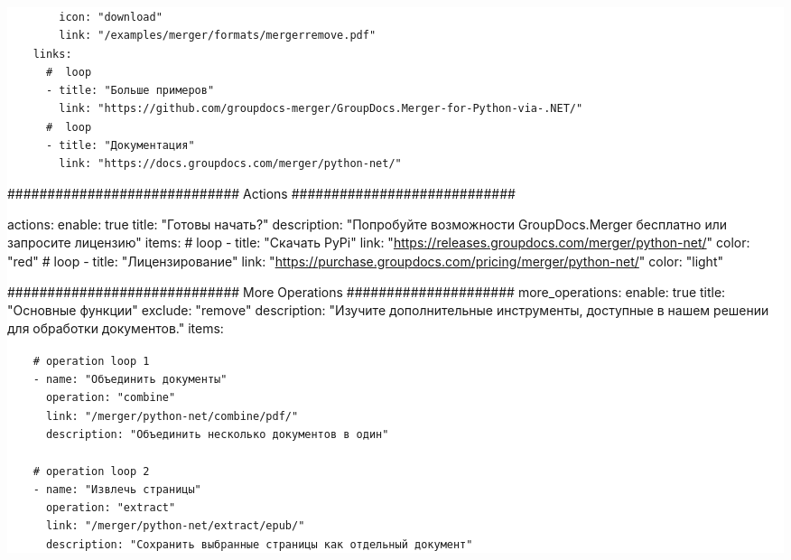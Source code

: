             icon: "download"
            link: "/examples/merger/formats/mergerremove.pdf"
        links:
          #  loop
          - title: "Больше примеров"
            link: "https://github.com/groupdocs-merger/GroupDocs.Merger-for-Python-via-.NET/"
          #  loop
          - title: "Документация"
            link: "https://docs.groupdocs.com/merger/python-net/"
            

            


############################# Actions ############################

actions:
  enable: true
  title: "Готовы начать?"
  description: "Попробуйте возможности GroupDocs.Merger бесплатно или запросите лицензию"
  items:
    #  loop
    - title: "Скачать PyPi"
      link: "https://releases.groupdocs.com/merger/python-net/"
      color: "red"
        #  loop
    - title: "Лицензирование"
      link: "https://purchase.groupdocs.com/pricing/merger/python-net/"
      color: "light"


############################# More Operations #####################
more_operations:
    enable: true
    title: "Основные функции"
    exclude: "remove"
    description: "Изучите дополнительные инструменты, доступные в нашем решении для обработки документов."
    items: 
          
        # operation loop 1
        - name: "Объединить документы"
          operation: "combine"
          link: "/merger/python-net/combine/pdf/"
          description: "Объединить несколько документов в один"

        # operation loop 2
        - name: "Извлечь страницы"
          operation: "extract"
          link: "/merger/python-net/extract/epub/"
          description: "Сохранить выбранные страницы как отдельный документ"
